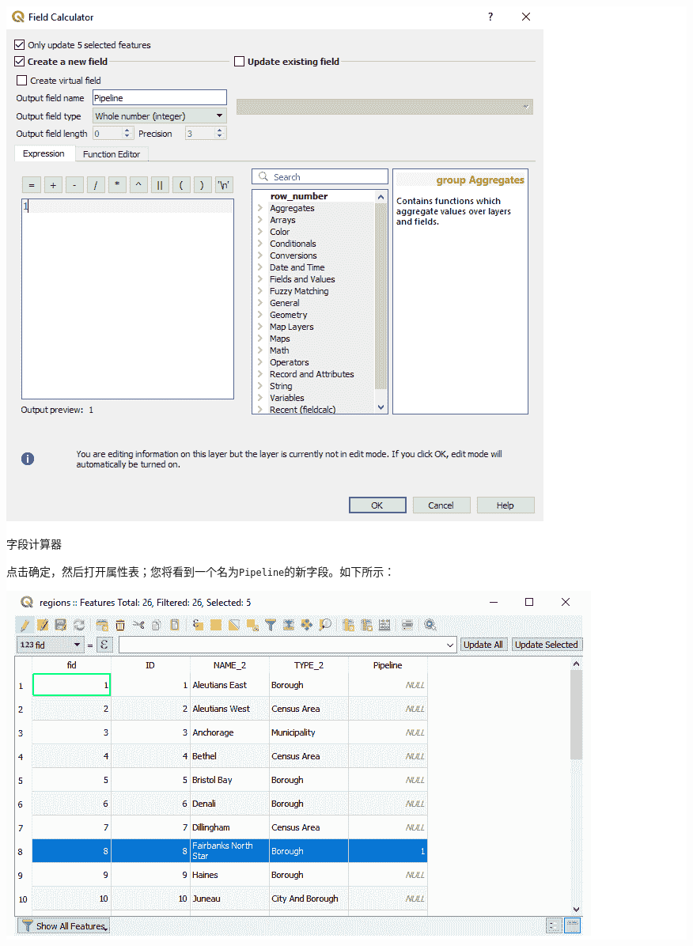 ![](img/eff21d99-6254-44a0-a9a4-38910634a119.png)

字段计算器

点击确定，然后打开属性表；您将看到一个名为`Pipeline`的新字段。如下所示：

![](img/023b7c9f-ce9a-465f-a39c-fcf79fbd82cd.png)
